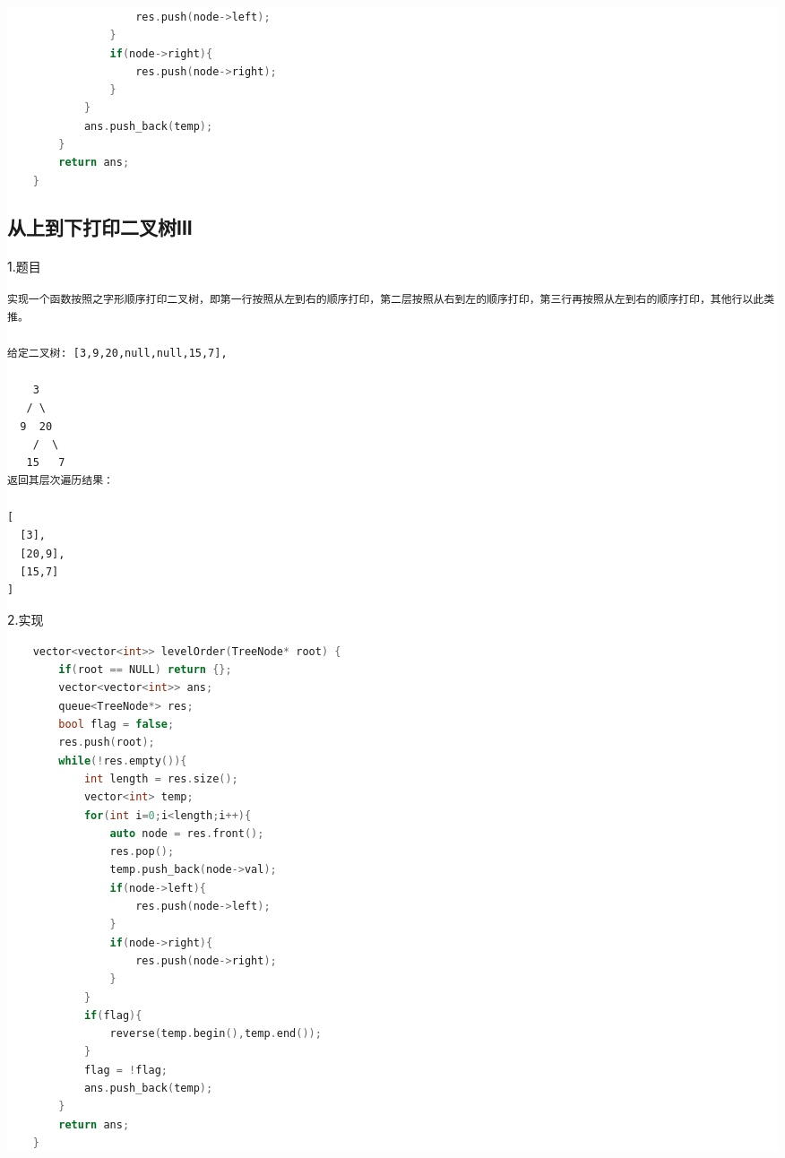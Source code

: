 ```C++
                    res.push(node->left);
                }
                if(node->right){
                    res.push(node->right);
                }
            }
            ans.push_back(temp);
        }
        return ans;
    }
```
## 从上到下打印二叉树III
1.题目
```
实现一个函数按照之字形顺序打印二叉树，即第一行按照从左到右的顺序打印，第二层按照从右到左的顺序打印，第三行再按照从左到右的顺序打印，其他行以此类推。

给定二叉树: [3,9,20,null,null,15,7],

    3
   / \
  9  20
    /  \
   15   7
返回其层次遍历结果：

[
  [3],
  [20,9],
  [15,7]
]
```
2.实现
```C++
    vector<vector<int>> levelOrder(TreeNode* root) {
        if(root == NULL) return {};
        vector<vector<int>> ans;
        queue<TreeNode*> res;
        bool flag = false;
        res.push(root);
        while(!res.empty()){
            int length = res.size();
            vector<int> temp;
            for(int i=0;i<length;i++){
                auto node = res.front();
                res.pop();
                temp.push_back(node->val);
                if(node->left){
                    res.push(node->left);
                }
                if(node->right){
                    res.push(node->right);
                }
            }
            if(flag){
                reverse(temp.begin(),temp.end());
            }
            flag = !flag;
            ans.push_back(temp);
        }
        return ans;
    }
```